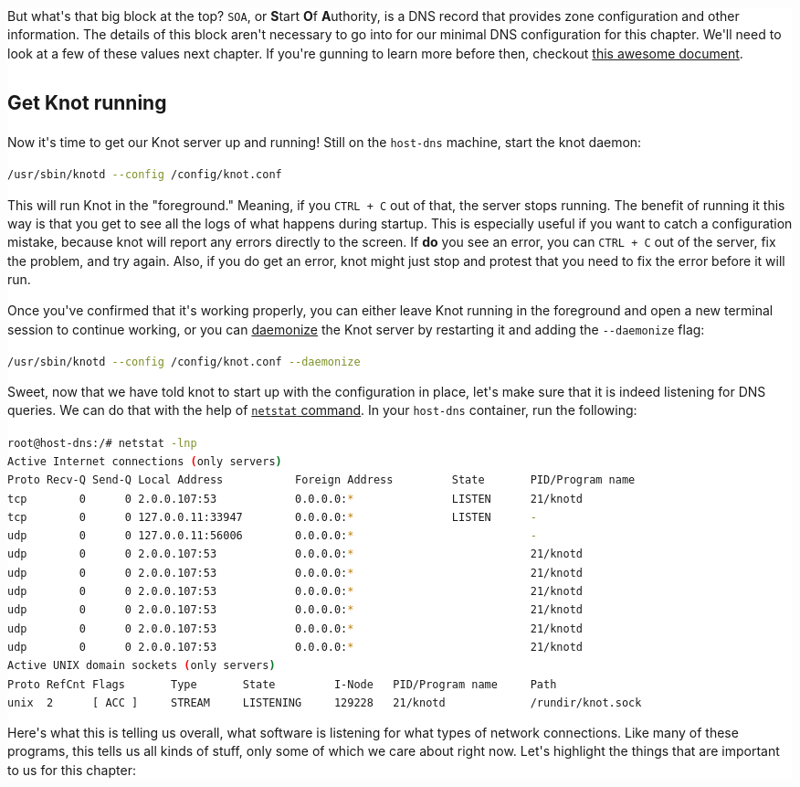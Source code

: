 But what's that big block at the top? `SOA`, or **S**tart **O**f **A**uthority, is a DNS record that provides zone configuration and other information. The details of this block aren't necessary to go into for our minimal DNS configuration for this chapter. We'll need to look at a few of these values next chapter. If you're gunning to learn more before then, checkout [this awesome document](https://www.cloudflare.com/learning/dns/dns-records/dns-soa-record/).

## Get Knot running

Now it's time to get our Knot server up and running! Still on the `host-dns` machine, start the knot daemon:

```bash
/usr/sbin/knotd --config /config/knot.conf
```

This will run Knot in the "foreground." Meaning, if you `CTRL + C` out of that, the server stops running. The benefit of running it this way is that you get to see all the logs of what happens during startup. This is especially useful if you want to catch a configuration mistake, because knot will report any errors directly to the screen. If **do** you see an error, you can `CTRL + C` out of the server, fix the problem, and try again. Also, if you do get an error, knot might just stop and protest that you need to fix the error before it will run.

Once you've confirmed that it's working properly, you can either leave Knot running in the foreground and open a new terminal session to continue working, or you can [daemonize](../../glossary.md#daemon-or-daemonize) the Knot server by restarting it and adding the `--daemonize` flag:

```bash
/usr/sbin/knotd --config /config/knot.conf --daemonize
```

Sweet, now that we have told knot to start up with the configuration in place, let's make sure that it is indeed listening for DNS queries. We can do that with the help of [`netstat` command](../../command-reference-guide.md#netstat). In your `host-dns` container, run the following:

```bash
root@host-dns:/# netstat -lnp
Active Internet connections (only servers)
Proto Recv-Q Send-Q Local Address           Foreign Address         State       PID/Program name
tcp        0      0 2.0.0.107:53            0.0.0.0:*               LISTEN      21/knotd
tcp        0      0 127.0.0.11:33947        0.0.0.0:*               LISTEN      -
udp        0      0 127.0.0.11:56006        0.0.0.0:*                           -
udp        0      0 2.0.0.107:53            0.0.0.0:*                           21/knotd
udp        0      0 2.0.0.107:53            0.0.0.0:*                           21/knotd
udp        0      0 2.0.0.107:53            0.0.0.0:*                           21/knotd
udp        0      0 2.0.0.107:53            0.0.0.0:*                           21/knotd
udp        0      0 2.0.0.107:53            0.0.0.0:*                           21/knotd
udp        0      0 2.0.0.107:53            0.0.0.0:*                           21/knotd
Active UNIX domain sockets (only servers)
Proto RefCnt Flags       Type       State         I-Node   PID/Program name     Path
unix  2      [ ACC ]     STREAM     LISTENING     129228   21/knotd             /rundir/knot.sock
```

Here's what this is telling us overall, what software is listening for what types of network connections. Like many of these programs, this tells us all kinds of stuff, only some of which we care about right now. Let's highlight the things that are important to us for this chapter:
